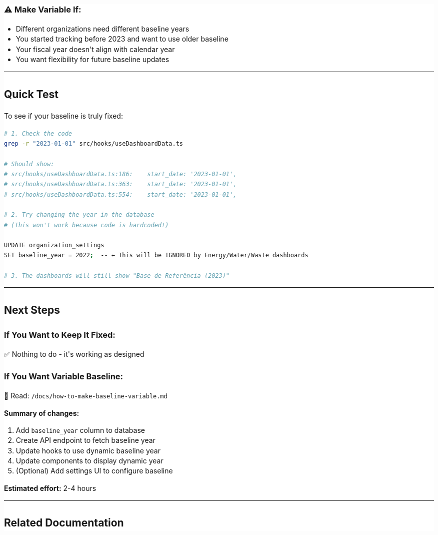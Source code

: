 ### ⚠️ **Make Variable If:**
- Different organizations need different baseline years
- You started tracking before 2023 and want to use older baseline
- Your fiscal year doesn't align with calendar year
- You want flexibility for future baseline updates

---

## Quick Test

To see if your baseline is truly fixed:

```bash
# 1. Check the code
grep -r "2023-01-01" src/hooks/useDashboardData.ts

# Should show:
# src/hooks/useDashboardData.ts:186:    start_date: '2023-01-01',
# src/hooks/useDashboardData.ts:363:    start_date: '2023-01-01',
# src/hooks/useDashboardData.ts:554:    start_date: '2023-01-01',

# 2. Try changing the year in the database
# (This won't work because code is hardcoded!)

UPDATE organization_settings
SET baseline_year = 2022;  -- ← This will be IGNORED by Energy/Water/Waste dashboards

# 3. The dashboards will still show "Base de Referência (2023)"
```

---

## Next Steps

### If You Want to Keep It Fixed:
✅ Nothing to do - it's working as designed

### If You Want Variable Baseline:
📖 Read: `/docs/how-to-make-baseline-variable.md`

**Summary of changes:**
1. Add `baseline_year` column to database
2. Create API endpoint to fetch baseline year
3. Update hooks to use dynamic baseline year
4. Update components to display dynamic year
5. (Optional) Add settings UI to configure baseline

**Estimated effort:** 2-4 hours

---

## Related Documentation
